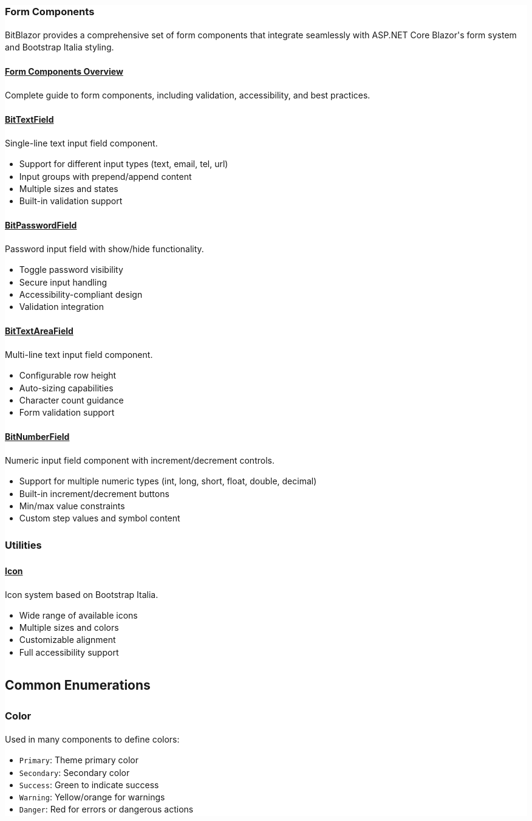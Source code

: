### Form Components

BitBlazor provides a comprehensive set of form components that integrate seamlessly with ASP.NET Core Blazor's form system and Bootstrap Italia styling.

#### [Form Components Overview](form/form-components.md)
Complete guide to form components, including validation, accessibility, and best practices.

#### [BitTextField](form/text-field.md)
Single-line text input field component.
- Support for different input types (text, email, tel, url)
- Input groups with prepend/append content
- Multiple sizes and states
- Built-in validation support

#### [BitPasswordField](form/password-field.md)
Password input field with show/hide functionality.
- Toggle password visibility
- Secure input handling
- Accessibility-compliant design
- Validation integration

#### [BitTextAreaField](form/text-area-field.md)
Multi-line text input field component.
- Configurable row height
- Auto-sizing capabilities
- Character count guidance
- Form validation support

#### [BitNumberField](form/number-field.md)
Numeric input field component with increment/decrement controls.
- Support for multiple numeric types (int, long, short, float, double, decimal)
- Built-in increment/decrement buttons
- Min/max value constraints
- Custom step values and symbol content

### Utilities

#### [Icon](utilities/icon.md)
Icon system based on Bootstrap Italia.
- Wide range of available icons
- Multiple sizes and colors
- Customizable alignment
- Full accessibility support

## Common Enumerations

### Color
Used in many components to define colors:
- `Primary`: Theme primary color
- `Secondary`: Secondary color
- `Success`: Green to indicate success
- `Warning`: Yellow/orange for warnings
- `Danger`: Red for errors or dangerous actions
